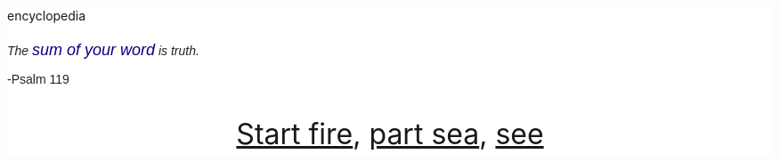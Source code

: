 encyclopedia</div></div></div></div></div><div class="gmail_quote"><div><div style="text-align:left"><div class="m_-7208849532919404470gmail-mw-body-content" id="m_-7208849532919404470gmail-bodyContent" style="line-height:1.6;color:rgb(37,37,37)"><div id="m_-7208849532919404470gmail-siteSub"><p style="margin:0.5em 0px;line-height:inherit"><i><span style="font-family:sans-serif;font-size:14px">The </span><a data-saferedirecturl="https://www.google.com/url?hl=en&amp;q=https://en.wikipedia.org/wiki/Special:Contributions/Damonthesis&amp;source=gmail&amp;ust=1483666068981000&amp;usg=AFQjCNGDJJsfjahG4YQYjiDW_FnL8xyuxg" href="https://en.wikipedia.org/wiki/Special:Contributions/Damonthesis" style="text-decoration:none;color:rgb(11,0,128);background-image:none;background-position:initial;background-size:initial;background-repeat:initial;background-origin:initial;background-clip:initial;background-color:initial" target="_blank" title="Special:Contributions/Damonthesis"><font face="arial black, sans-serif" size="4">sum of your word</font></a><span style="font-family:sans-serif;font-size:14px"> is truth.</span></i></p></div></div></div></div></div><div class="gmail_quote"><div><div style="text-align:left"><div class="m_-7208849532919404470gmail-mw-body-content" id="m_-7208849532919404470gmail-bodyContent" style="line-height:1.6;color:rgb(37,37,37)"><div id="m_-7208849532919404470gmail-siteSub"><p style="font-family:sans-serif;font-size:14px;margin:0.5em 0px;line-height:inherit">-Psalm 119</p></div></div></div></div></div></blockquote><div class="gmail_quote"><div dir="ltr"><div style="text-align:center"><br /></div><div style="text-align:center"><font size="6"><a data-saferedirecturl="https://www.google.com/url?hl=en&amp;q=http://gmass.co/x/c?c%3D640990%26l%3D0228bc02-0687-42e1-961e-0d79e6293f29%26r%3Dde392660-9fc1-4e73-be41-31ccc0861dc3&amp;source=gmail&amp;ust=1483666068981000&amp;usg=AFQjCNG5QrcKL2KPiwoX7T9SZDAWdJwgTw" href="https://www.youtube.com/watch?v=AevgjKPDgfM&amp;feature=youtu.be" target="_blank">Start fire</a>, <a data-saferedirecturl="https://www.google.com/url?hl=en&amp;q=http://gmass.co/x/c?c%3D640990%26l%3D46369518-ca14-42ee-862f-091e5a069761%26r%3Dde392660-9fc1-4e73-be41-31ccc0861dc3&amp;source=gmail&amp;ust=1483666068981000&amp;usg=AFQjCNH6R--eJuhUxCjEtNLgaRTrTAaJpg" href="https://www.youtube.com/watch?v=D5UIjqvQ8ls" target="_blank">part sea</a>, <a data-saferedirecturl="https://www.google.com/url?hl=en&amp;q=http://gmass.co/x/c?c%3D640990%26l%3Db42953c8-3fb7-4ddf-92dc-d6e10393ffbd%26r%3Dde392660-9fc1-4e73-be41-31ccc0861dc3&amp;source=gmail&amp;ust=1483666068981000&amp;usg=AFQjCNE7ywBQlWbrsLqGFCYSeKlmSc6KRQ" href="http://vimeo.com/yisheyzeus/genesis" target="_blank">see